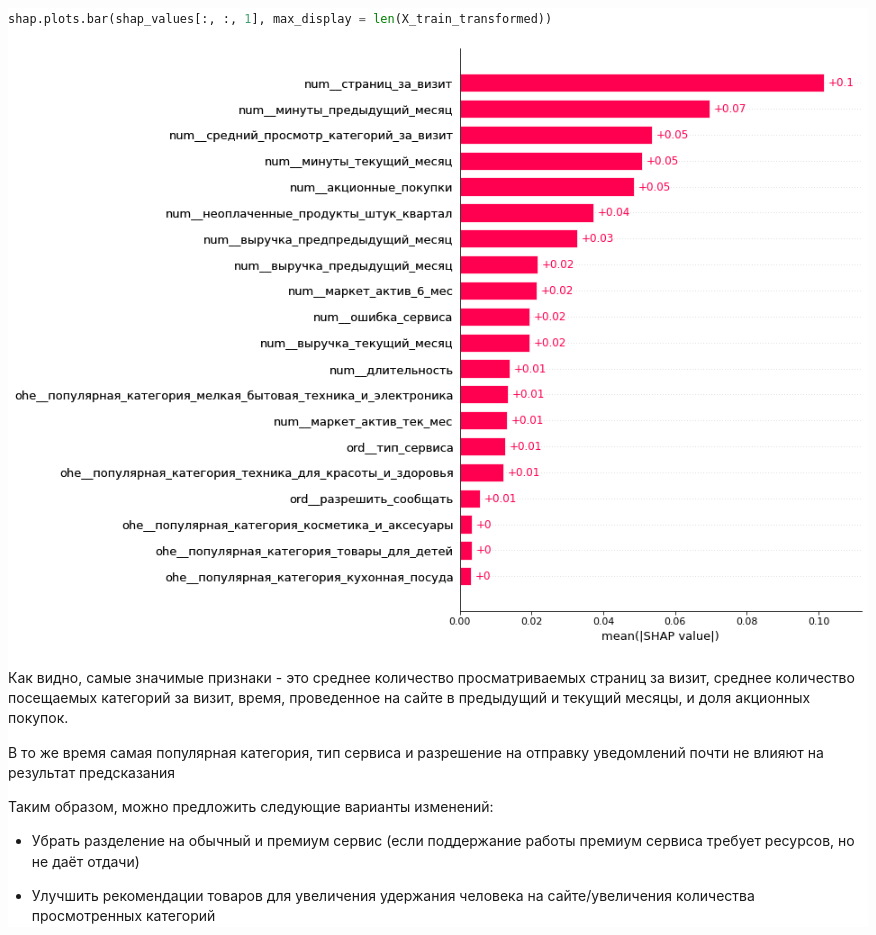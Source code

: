 


```python
shap.plots.bar(shap_values[:, :, 1], max_display = len(X_train_transformed))
```


    
![png](output_111_0.png)
    


Как видно, самые значимые признаки - это среднее количество просматриваемых страниц за визит, среднее количество посещаемых категорий за визит, время, проведенное на сайте в предыдущий и текущий месяцы,  и доля акционных покупок.

В то же время самая популярная категория, тип сервиса и разрешение на отправку уведомлений почти не влияют на результат предсказания

Таким образом, можно предложить следующие варианты изменений:

* Убрать разделение на обычный и премиум сервис (если поддержание работы премиум сервиса требует ресурсов, но не даёт отдачи)

* Улучшить рекомендации товаров для увеличения удержания человека на сайте/увеличения количества просмотренных категорий
